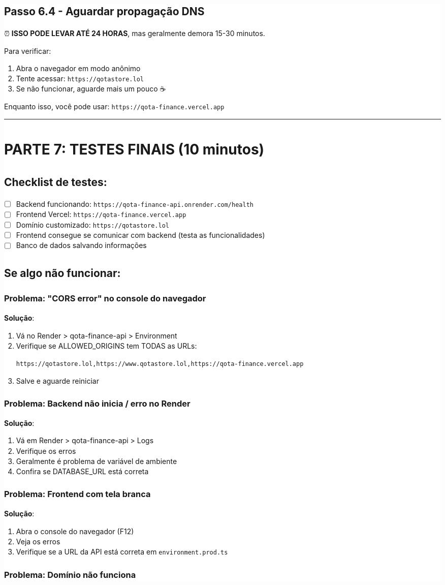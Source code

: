 ## Passo 6.4 - Aguardar propagação DNS

⏰ **ISSO PODE LEVAR ATÉ 24 HORAS**, mas geralmente demora 15-30 minutos.

Para verificar:
1. Abra o navegador em modo anônimo
2. Tente acessar: `https://qotastore.lol`
3. Se não funcionar, aguarde mais um pouco ☕

Enquanto isso, você pode usar: `https://qota-finance.vercel.app`

---

# PARTE 7: TESTES FINAIS (10 minutos)

## Checklist de testes:

- [ ] Backend funcionando: `https://qota-finance-api.onrender.com/health`
- [ ] Frontend Vercel: `https://qota-finance.vercel.app`
- [ ] Domínio customizado: `https://qotastore.lol`
- [ ] Frontend consegue se comunicar com backend (testa as funcionalidades)
- [ ] Banco de dados salvando informações

## Se algo não funcionar:

### Problema: "CORS error" no console do navegador

**Solução**:
1. Vá no Render > qota-finance-api > Environment
2. Verifique se ALLOWED_ORIGINS tem TODAS as URLs:
   ```
   https://qotastore.lol,https://www.qotastore.lol,https://qota-finance.vercel.app
   ```
3. Salve e aguarde reiniciar

### Problema: Backend não inicia / erro no Render

**Solução**:
1. Vá em Render > qota-finance-api > Logs
2. Verifique os erros
3. Geralmente é problema de variável de ambiente
4. Confira se DATABASE_URL está correta

### Problema: Frontend com tela branca

**Solução**:
1. Abra o console do navegador (F12)
2. Veja os erros
3. Verifique se a URL da API está correta em `environment.prod.ts`

### Problema: Domínio não funciona
